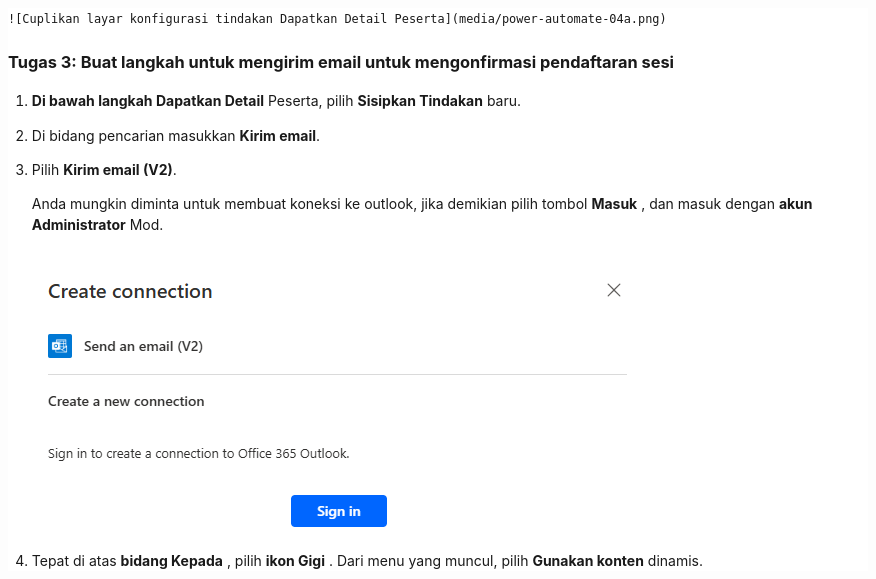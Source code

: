    ![Cuplikan layar konfigurasi tindakan Dapatkan Detail Peserta](media/power-automate-04a.png)

### Tugas 3: Buat langkah untuk mengirim email untuk mengonfirmasi pendaftaran sesi

1. **Di bawah langkah Dapatkan Detail** Peserta, pilih **Sisipkan Tindakan** baru.

1. Di bidang pencarian masukkan **Kirim email**.

1. Pilih **Kirim email (V2)**.

    Anda mungkin diminta untuk membuat koneksi ke outlook, jika demikian pilih tombol **Masuk** , dan masuk dengan **akun Administrator** Mod. 

    ![Cuplikan layar Layar Buat Koneksi](media/power-automate-05.png)

1. Tepat di atas **bidang Kepada** , pilih **ikon Gigi** . Dari menu yang muncul, pilih **Gunakan konten** dinamis.
